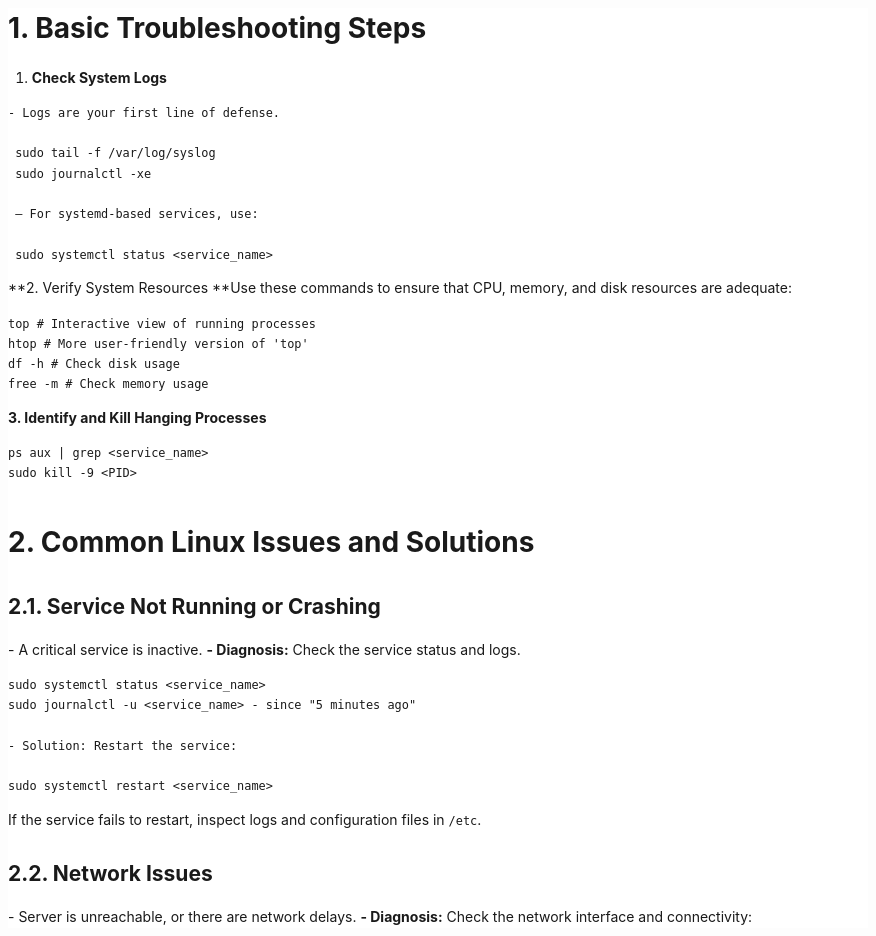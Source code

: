 # 1. Basic Troubleshooting Steps

1. **Check System Logs**

```
- Logs are your first line of defense.

 sudo tail -f /var/log/syslog
 sudo journalctl -xe
 
 — For systemd-based services, use: 

 sudo systemctl status <service_name>
```

**2. Verify System Resources
**Use these commands to ensure that CPU, memory, and disk resources are adequate:

```
top # Interactive view of running processes
htop # More user-friendly version of 'top'
df -h # Check disk usage
free -m # Check memory usage
```

**3. Identify and Kill Hanging Processes**

```
ps aux | grep <service_name>
sudo kill -9 <PID>
```

# 2. Common Linux Issues and Solutions

## 2.1. Service Not Running or Crashing

\- A critical service is inactive.
**- Diagnosis:** Check the service status and logs.

```
sudo systemctl status <service_name>
sudo journalctl -u <service_name> - since "5 minutes ago"
 
- Solution: Restart the service:
 
sudo systemctl restart <service_name>
```

If the service fails to restart, inspect logs and configuration files in `/etc`.

## 2.2. Network Issues

\- Server is unreachable, or there are network delays.
**- Diagnosis:** Check the network interface and connectivity:
